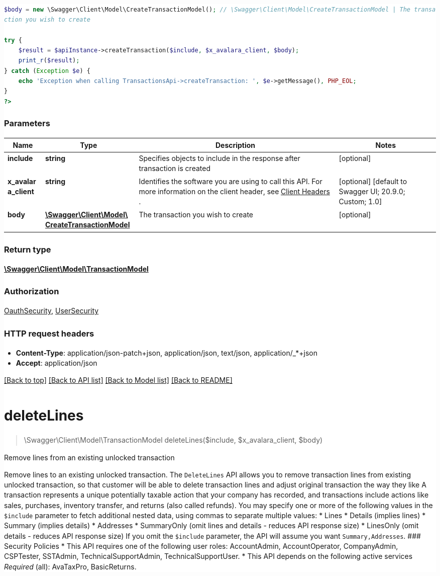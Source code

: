 ```php
$body = new \Swagger\Client\Model\CreateTransactionModel(); // \Swagger\Client\Model\CreateTransactionModel | The transaction you wish to create

try {
    $result = $apiInstance->createTransaction($include, $x_avalara_client, $body);
    print_r($result);
} catch (Exception $e) {
    echo 'Exception when calling TransactionsApi->createTransaction: ', $e->getMessage(), PHP_EOL;
}
?>
```

### Parameters

Name | Type | Description  | Notes
------------- | ------------- | ------------- | -------------
 **include** | **string**| Specifies objects to include in the response after transaction is created | [optional]
 **x_avalara_client** | **string**| Identifies the software you are using to call this API.  For more information on the client header, see [Client Headers](https://developer.avalara.com/avatax/client-headers/) . | [optional] [default to Swagger UI; 20.9.0; Custom; 1.0]
 **body** | [**\Swagger\Client\Model\CreateTransactionModel**](../Model/CreateTransactionModel.md)| The transaction you wish to create | [optional]

### Return type

[**\Swagger\Client\Model\TransactionModel**](../Model/TransactionModel.md)

### Authorization

[OauthSecurity](../../README.md#OauthSecurity), [UserSecurity](../../README.md#UserSecurity)

### HTTP request headers

 - **Content-Type**: application/json-patch+json, application/json, text/json, application/_*+json
 - **Accept**: application/json

[[Back to top]](#) [[Back to API list]](../../README.md#documentation-for-api-endpoints) [[Back to Model list]](../../README.md#documentation-for-models) [[Back to README]](../../README.md)

# **deleteLines**
> \Swagger\Client\Model\TransactionModel deleteLines($include, $x_avalara_client, $body)

Remove lines from an existing unlocked transaction

Remove lines to an existing unlocked transaction.                 The `DeleteLines` API allows you to remove transaction lines from existing unlocked transaction, so that customer will   be able to delete transaction lines and adjust original transaction the way they like                 A transaction represents a unique potentially taxable action that your company has recorded, and transactions include actions like   sales, purchases, inventory transfer, and returns (also called refunds).   You may specify one or more of the following values in the `$include` parameter to fetch additional nested data, using commas to separate multiple values:                 * Lines   * Details (implies lines)   * Summary (implies details)   * Addresses  * SummaryOnly (omit lines and details - reduces API response size)  * LinesOnly (omit details - reduces API response size)                 If you omit the `$include` parameter, the API will assume you want `Summary,Addresses`.  ### Security Policies  * This API requires one of the following user roles: AccountAdmin, AccountOperator, CompanyAdmin, CSPTester, SSTAdmin, TechnicalSupportAdmin, TechnicalSupportUser. * This API depends on the following active services<br />*Required* (all):  AvaTaxPro, BasicReturns.
